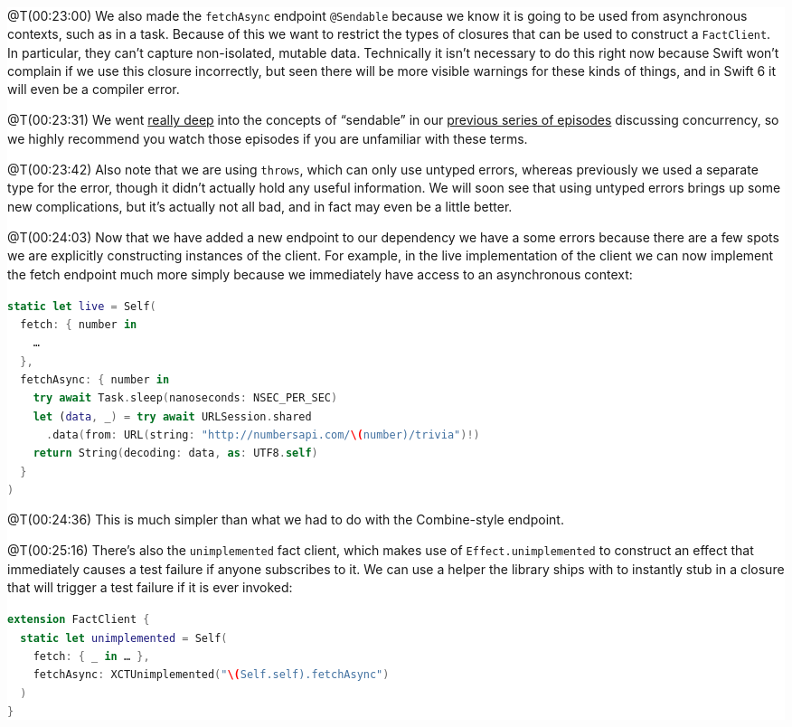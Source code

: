 @T(00:23:00)
We also made the `fetchAsync` endpoint `@Sendable` because we know it is going to be used from asynchronous contexts, such as in a task. Because of this we want to restrict the types of closures that can be used to construct a `FactClient`. In particular, they can’t capture non-isolated, mutable data. Technically it isn’t necessary to do this right now because Swift won’t complain if we use this closure incorrectly, but seen there will be more visible warnings for these kinds of things, and in Swift 6 it will even be a compiler error.

@T(00:23:31)
We went [really deep](https://www.pointfree.co/collections/concurrency/concurrency/ep193-concurrency-s-future-sendable-and-actors) into the concepts of “sendable” in our [previous series of episodes](https://www.pointfree.co/collections/concurrency) discussing concurrency, so we highly recommend you watch those episodes if you are unfamiliar with these terms.

@T(00:23:42)
Also note that we are using `throws`, which can only use untyped errors, whereas previously we used a separate type for the error, though it didn’t actually hold any useful information. We will soon see that using untyped errors brings up some new complications, but it’s actually not all bad, and in fact may even be a little better.

@T(00:24:03)
Now that we have added a new endpoint to our dependency we have a some errors because there are a few spots we are explicitly constructing instances of the client. For example, in the live implementation of the client we can now implement the fetch endpoint much more simply because we immediately have access to an asynchronous context:

```swift
static let live = Self(
  fetch: { number in
    …
  },
  fetchAsync: { number in
    try await Task.sleep(nanoseconds: NSEC_PER_SEC)
    let (data, _) = try await URLSession.shared
      .data(from: URL(string: "http://numbersapi.com/\(number)/trivia")!)
    return String(decoding: data, as: UTF8.self)
  }
)
```

@T(00:24:36)
This is much simpler than what we had to do with the Combine-style endpoint.

@T(00:25:16)
There’s also the `unimplemented` fact client, which makes use of `Effect.unimplemented` to construct an effect that immediately causes a test failure if anyone subscribes to it. We can use a helper the library ships with to instantly stub in a closure that will trigger a test failure if it is ever invoked:

```swift
extension FactClient {
  static let unimplemented = Self(
    fetch: { _ in … },
    fetchAsync: XCTUnimplemented("\(Self.self).fetchAsync")
  )
}
```
